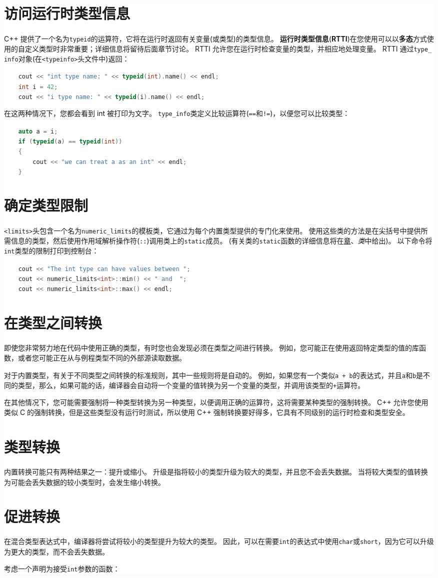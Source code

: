 # 访问运行时类型信息

C++ 提供了一个名为`typeid`的运算符，它将在运行时返回有关变量(或类型)的类型信息。 **运行时类型信息**(**RTTI**)在您使用可以以**多态**方式使用的自定义类型时非常重要；详细信息将留待后面章节讨论。 RTTI 允许您在运行时检查变量的类型，并相应地处理变量。 RTTI 通过`type_info`对象(在`<typeinfo>`头文件中)返回：

```cpp
    cout << "int type name: " << typeid(int).name() << endl; 
    int i = 42; 
    cout << "i type name: " << typeid(i).name() << endl;
```

在这两种情况下，您都会看到 int 被打印为文字。 `type_info`类定义比较运算符(`==`和`!=`)，以便您可以比较类型：

```cpp
    auto a = i; 
    if (typeid(a) == typeid(int)) 
    { 
        cout << "we can treat a as an int" << endl; 
    }
```

# 确定类型限制

`<limits>`头包含一个名为`numeric_limits`的模板类，它通过为每个内置类型提供的专门化来使用。 使用这些类的方法是在尖括号中提供所需信息的类型，然后使用作用域解析操作符(`::`)调用类上的`static`成员。 (有关类的`static`函数的详细信息将在[章](06.html)、*类*中给出)。 以下命令将`int`类型的限制打印到控制台：

```cpp
    cout << "The int type can have values between "; 
    cout << numeric_limits<int>::min() << " and  "; 
    cout << numeric_limits<int>::max() << endl;
```

# 在类型之间转换

即使您非常努力地在代码中使用正确的类型，有时您也会发现必须在类型之间进行转换。 例如，您可能正在使用返回特定类型的值的库函数，或者您可能正在从与例程类型不同的外部源读取数据。

对于内置类型，有关于不同类型之间转换的标准规则，其中一些规则将是自动的。 例如，如果您有一个类似`a + b`的表达式，并且`a`和`b`是不同的类型，那么，如果可能的话，编译器会自动将一个变量的值转换为另一个变量的类型，并调用该类型的`+`运算符。

在其他情况下，您可能需要强制将一种类型转换为另一种类型，以便调用正确的运算符，这将需要某种类型的强制转换。 C++ 允许您使用类似 C 的强制转换，但是这些类型没有运行时测试，所以使用 C++ 强制转换要好得多，它具有不同级别的运行时检查和类型安全。

# 类型转换

内置转换可能只有两种结果之一：提升或缩小。 升级是指将较小的类型升级为较大的类型，并且您不会丢失数据。 当将较大类型的值转换为可能会丢失数据的较小类型时，会发生缩小转换。

# 促进转换

在混合类型表达式中，编译器将尝试将较小的类型提升为较大的类型。 因此，可以在需要`int`的表达式中使用`char`或`short`，因为它可以升级为更大的类型，而不会丢失数据。

考虑一个声明为接受`int`参数的函数：
